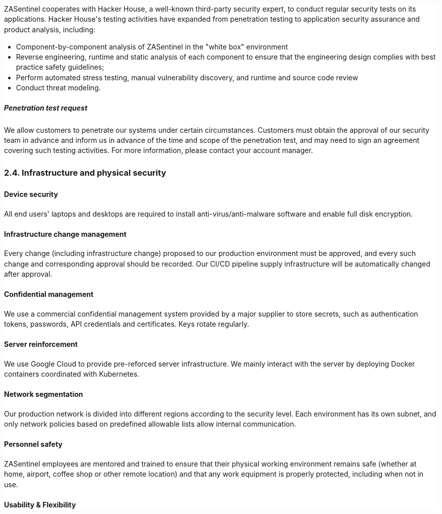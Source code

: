 ZASentinel cooperates with Hacker House, a well-known third-party security expert, to conduct regular security tests on its applications. Hacker House's testing activities have expanded from penetration testing to application security assurance and product analysis, including:

- Component-by-component analysis of ZASentinel in the "white box" environment
- Reverse engineering, runtime and static analysis of each component to ensure that the engineering design complies with best practice safety guidelines; 
- Perform automated stress testing, manual vulnerability discovery, and runtime and source code review
- Conduct threat modeling.

##### Penetration test request

We allow customers to penetrate our systems under certain circumstances. Customers must obtain the approval of our security team in advance and inform us in advance of the time and scope of the penetration test, and may need to sign an agreement covering such testing activities. For more information, please contact your account manager.

### 2.4. Infrastructure and physical security

#### Device security

All end users' laptops and desktops are required to install anti-virus/anti-malware software and enable full disk encryption.

#### Infrastructure change management

Every change (including infrastructure change) proposed to our production environment must be approved, and every such change and corresponding approval should be recorded. Our CI/CD pipeline supply infrastructure will be automatically changed after approval.

#### Confidential management

We use a commercial confidential management system provided by a major supplier to store secrets, such as authentication tokens, passwords, API credentials and certificates. Keys rotate regularly.

#### Server reinforcement

We use Google Cloud to provide pre-reforced server infrastructure. We mainly interact with the server by deploying Docker containers coordinated with Kubernetes.

#### Network segmentation

Our production network is divided into different regions according to the security level. Each environment has its own subnet, and only network policies based on predefined allowable lists allow internal communication.

#### Personnel safety

ZASentinel employees are mentored and trained to ensure that their physical working environment remains safe (whether at home, airport, coffee shop or other remote location) and that any work equipment is properly protected, including when not in use.

#### Usability & Flexibility
